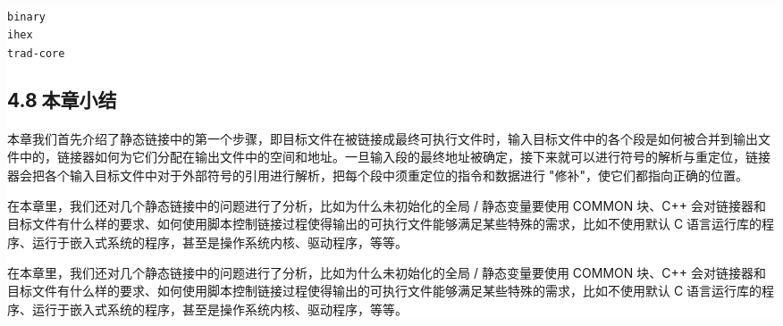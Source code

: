 ```bash
binary
ihex
trad-core
```

## 4.8 本章小结

本章我们首先介绍了静态链接中的第一个步骤，即目标文件在被链接成最终可执行文件时，输入目标文件中的各个段是如何被合并到输出文件中的，链接器如何为它们分配在输出文件中的空间和地址。一旦输入段的最终地址被确定，接下来就可以进行符号的解析与重定位，链接器会把各个输入目标文件中对于外部符号的引用进行解析，把每个段中须重定位的指令和数据进行 "修补"，使它们都指向正确的位置。

在本章里，我们还对几个静态链接中的问题进行了分析，比如为什么未初始化的全局 / 静态变量要使用 COMMON 块、C++ 会对链接器和目标文件有什么样的要求、如何使用脚本控制链接过程使得输出的可执行文件能够满足某些特殊的需求，比如不使用默认 C 语言运行库的程序、运行于嵌入式系统的程序，甚至是操作系统内核、驱动程序，等等。

在本章里，我们还对几个静态链接中的问题进行了分析，比如为什么未初始化的全局 / 静态变量要使用 COMMON 块、C++ 会对链接器和目标文件有什么样的要求、如何使用脚本控制链接过程使得输出的可执行文件能够满足某些特殊的需求，比如不使用默认 C 语言运行库的程序、运行于嵌入式系统的程序，甚至是操作系统内核、驱动程序，等等。